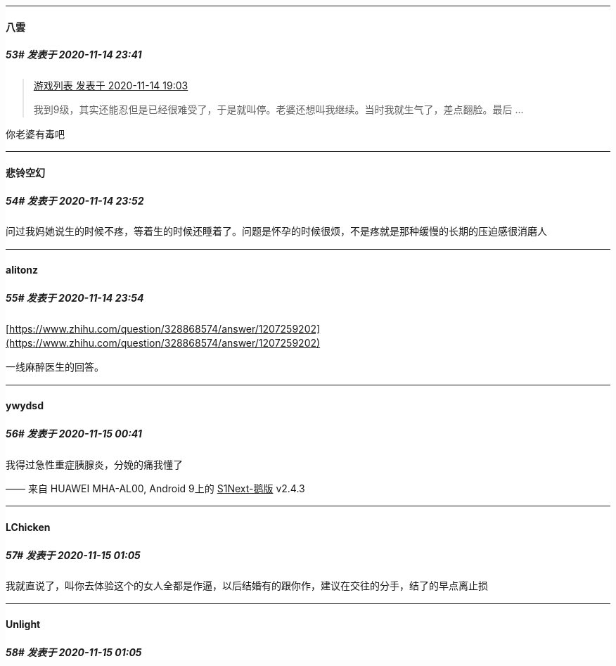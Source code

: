 
-----

####  八雲  
##### 53#       发表于 2020-11-14 23:41


<blockquote><a href="httphttps://bbs.saraba1st.com/2b/forum.php?mod=redirect&amp;goto=findpost&amp;pid=49393592&amp;ptid=1972219" target="_blank">游戏列表 发表于 2020-11-14 19:03</a>

我到9级，其实还能忍但是已经很难受了，于是就叫停。老婆还想叫我继续。当时我就生气了，差点翻脸。最后 ...</blockquote>
你老婆有毒吧


-----

####  悲铃空幻  
##### 54#       发表于 2020-11-14 23:52


问过我妈她说生的时候不疼，等着生的时候还睡着了。问题是怀孕的时候很烦，不是疼就是那种缓慢的长期的压迫感很消磨人


-----

####  alitonz  
##### 55#       发表于 2020-11-14 23:54


[https://www.zhihu.com/question/328868574/answer/1207259202](https://www.zhihu.com/question/328868574/answer/1207259202)


一线麻醉医生的回答。


-----

####  ywydsd  
##### 56#       发表于 2020-11-15 00:41


我得过急性重症胰腺炎，分娩的痛我懂了

—— 来自 HUAWEI MHA-AL00, Android 9上的 [S1Next-鹅版](https://github.com/ykrank/S1-Next/releases) v2.4.3


-----

####  LChicken  
##### 57#       发表于 2020-11-15 01:05


我就直说了，叫你去体验这个的女人全都是作逼，以后结婚有的跟你作，建议在交往的分手，结了的早点离止损


-----

####  Unlight  
##### 58#       发表于 2020-11-15 01:05
